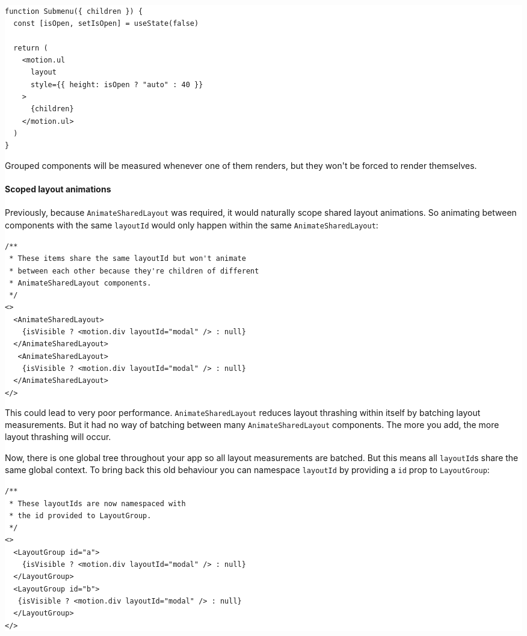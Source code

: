     function Submenu({ children }) {
      const [isOpen, setIsOpen] = useState(false)
      
      return (
        <motion.ul
          layout
          style={{ height: isOpen ? "auto" : 40 }}
        >
          {children}
        </motion.ul>
      )
    }

Grouped components will be measured whenever one of them renders, but they
won't be forced to render themselves.

#### Scoped layout animations

Previously, because `AnimateSharedLayout` was required, it would naturally
scope shared layout animations. So animating between components with the same
`layoutId` would only happen within the same `AnimateSharedLayout`:

    
    
    /**
     * These items share the same layoutId but won't animate
     * between each other because they're children of different
     * AnimateSharedLayout components.
     */
    <>
      <AnimateSharedLayout>
        {isVisible ? <motion.div layoutId="modal" /> : null}
      </AnimateSharedLayout>
       <AnimateSharedLayout>
        {isVisible ? <motion.div layoutId="modal" /> : null}
      </AnimateSharedLayout>
    </>

This could lead to very poor performance. `AnimateSharedLayout` reduces layout
thrashing within itself by batching layout measurements. But it had no way of
batching between many `AnimateSharedLayout` components. The more you add, the
more layout thrashing will occur.

Now, there is one global tree throughout your app so all layout measurements
are batched. But this means all `layoutId`s share the same global context. To
bring back this old behaviour you can namespace `layoutId` by providing a `id`
prop to `LayoutGroup`:

    
    
    /**
     * These layoutIds are now namespaced with
     * the id provided to LayoutGroup.
     */
    <>
      <LayoutGroup id="a">
        {isVisible ? <motion.div layoutId="modal" /> : null}
      </LayoutGroup>
      <LayoutGroup id="b">
       {isVisible ? <motion.div layoutId="modal" /> : null}
      </LayoutGroup>
    </>
